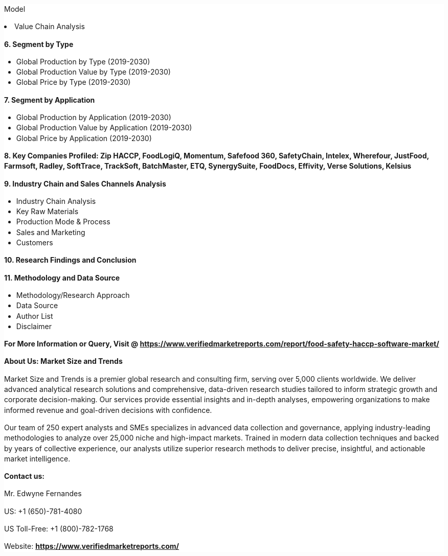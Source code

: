Model</li><li>Value Chain Analysis&nbsp;</li></ul><p><strong>6. Segment by Type</strong></p><ul><li>Global Production by Type (2019-2030)</li><li>Global Production Value by Type (2019-2030)</li><li>Global Price by Type (2019-2030)</li></ul><p><strong>7. Segment by Application</strong></p><ul><li>Global Production by Application (2019-2030)</li><li>Global Production Value by Application (2019-2030)</li><li>Global Price by Application (2019-2030)</li></ul><p><strong>8. Key Companies Profiled: Zip HACCP, FoodLogiQ, Momentum, Safefood 360, SafetyChain, Intelex, Wherefour, JustFood, Farmsoft, Radley, SoftTrace, TrackSoft, BatchMaster, ETQ, SynergySuite, FoodDocs, Effivity, Verse Solutions, Kelsius</strong></p><p><strong>9. Industry Chain and Sales Channels Analysis</strong></p><ul><li>Industry Chain Analysis</li><li>Key Raw Materials</li><li>Production Mode &amp; Process</li><li>Sales and Marketing</li><li>Customers</li></ul><p><strong>10. Research Findings and Conclusion</strong></p><p><strong>11. Methodology and Data Source</strong></p><ul><li>Methodology/Research Approach</li><li>Data Source</li><li>Author List</li><li>Disclaimer</li></ul></p><p><strong>For More Information or Query, Visit @ <a href="https://www.verifiedmarketreports.com/report/food-safety-haccp-software-market/">https://www.verifiedmarketreports.com/report/food-safety-haccp-software-market/</a></strong></p><p><strong>About Us: Market Size and Trends</strong></p><p>Market Size and Trends is a premier global research and consulting firm, serving over 5,000 clients worldwide. We deliver advanced analytical research solutions and comprehensive, data-driven research studies tailored to inform strategic growth and corporate decision-making. Our services provide essential insights and in-depth analyses, empowering organizations to make informed revenue and goal-driven decisions with confidence.</p><p>Our team of 250 expert analysts and SMEs specializes in advanced data collection and governance, applying industry-leading methodologies to analyze over 25,000 niche and high-impact markets. Trained in modern data collection techniques and backed by years of collective experience, our analysts utilize superior research methods to deliver precise, insightful, and actionable market intelligence.</p><p><strong>Contact us:</strong></p><p>Mr. Edwyne Fernandes</p><p>US: +1 (650)-781-4080</p><p>US Toll-Free: +1 (800)-782-1768</p><p>Website: <strong><a href="https://www.verifiedmarketreports.com/">https://www.verifiedmarketreports.com/</a></strong></p>
